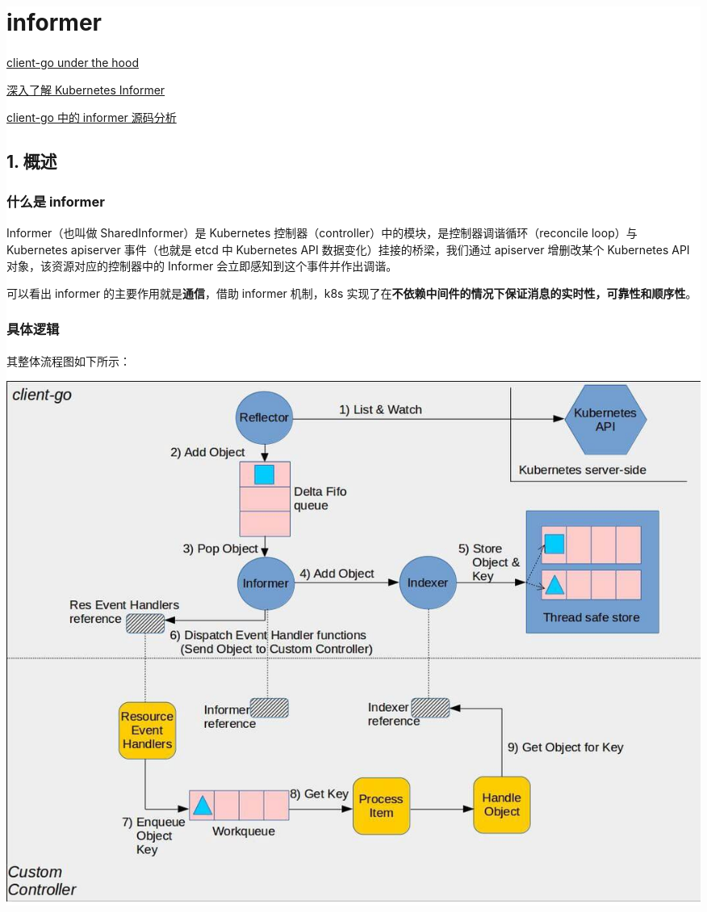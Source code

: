 # informer

[client-go under the hood](https://github.com/kubernetes/sample-controller/blob/master/docs/controller-client-go.md)

[深入了解 Kubernetes Informer](https://cloudnative.to/blog/client-go-informer-source-code)

[client-go 中的 informer 源码分析](https://jimmysong.io/kubernetes-handbook/develop/client-go-informer-sourcecode-analyse.html)





## 1. 概述

### 什么是 informer

Informer（也叫做 SharedInformer）是 Kubernetes 控制器（controller）中的模块，是控制器调谐循环（reconcile loop）与 Kubernetes apiserver 事件（也就是 etcd 中 Kubernetes API 数据变化）挂接的桥梁，我们通过 apiserver 增删改某个 Kubernetes API 对象，该资源对应的控制器中的 Informer 会立即感知到这个事件并作出调谐。

可以看出 informer 的主要作用就是**通信**，借助 informer 机制，k8s 实现了在**不依赖中间件的情况下保证消息的实时性，可靠性和顺序性**。



### 具体逻辑

其整体流程图如下所示：

![](assets/client-go-controller-interaction.jpeg)
